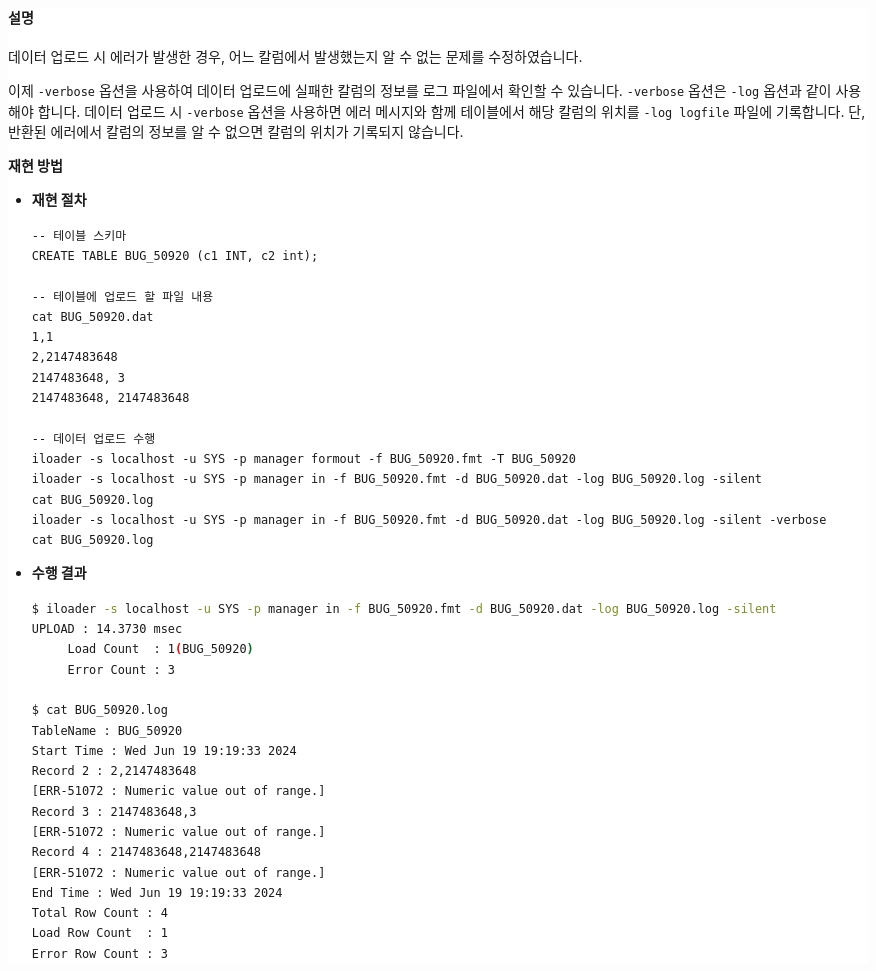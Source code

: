 #### 설명 

데이터 업로드 시 에러가 발생한 경우, 어느 칼럼에서 발생했는지 알 수 없는 문제를 수정하였습니다. 

이제 `-verbose` 옵션을 사용하여 데이터 업로드에 실패한 칼럼의 정보를 로그 파일에서 확인할 수 있습니다. `-verbose` 옵션은 `-log` 옵션과 같이 사용해야 합니다. 데이터 업로드 시 `-verbose` 옵션을 사용하면 에러 메시지와 함께 테이블에서 해당 칼럼의 위치를 `-log logfile` 파일에 기록합니다. 단, 반환된 에러에서 칼럼의 정보를 알 수 없으면 칼럼의 위치가 기록되지 않습니다. 

**재현 방법**

-   **재현 절차**

    ```
    -- 테이블 스키마
    CREATE TABLE BUG_50920 (c1 INT, c2 int);
    
    -- 테이블에 업로드 할 파일 내용
    cat BUG_50920.dat
    1,1
    2,2147483648
    2147483648, 3
    2147483648, 2147483648
    
    -- 데이터 업로드 수행
    iloader -s localhost -u SYS -p manager formout -f BUG_50920.fmt -T BUG_50920
    iloader -s localhost -u SYS -p manager in -f BUG_50920.fmt -d BUG_50920.dat -log BUG_50920.log -silent
    cat BUG_50920.log
    iloader -s localhost -u SYS -p manager in -f BUG_50920.fmt -d BUG_50920.dat -log BUG_50920.log -silent -verbose
    cat BUG_50920.log
    ```

-   **수행 결과**

    ```bash
    $ iloader -s localhost -u SYS -p manager in -f BUG_50920.fmt -d BUG_50920.dat -log BUG_50920.log -silent
    UPLOAD : 14.3730 msec
         Load Count  : 1(BUG_50920)
         Error Count : 3
         
    $ cat BUG_50920.log
    TableName : BUG_50920
    Start Time : Wed Jun 19 19:19:33 2024
    Record 2 : 2,2147483648
    [ERR-51072 : Numeric value out of range.]
    Record 3 : 2147483648,3
    [ERR-51072 : Numeric value out of range.]
    Record 4 : 2147483648,2147483648
    [ERR-51072 : Numeric value out of range.]
    End Time : Wed Jun 19 19:19:33 2024
    Total Row Count : 4
    Load Row Count  : 1
    Error Row Count : 3
    